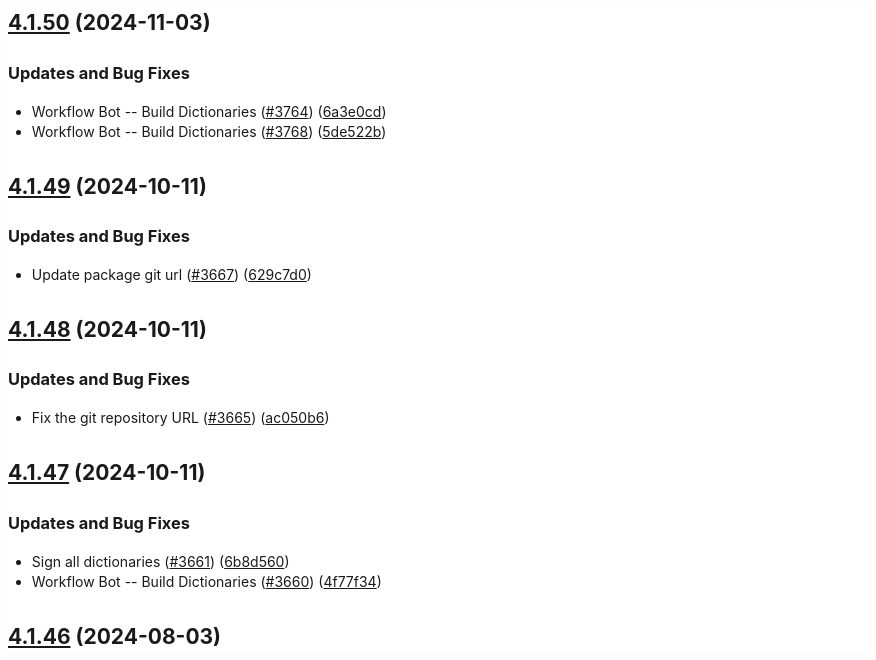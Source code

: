## [4.1.50](https://github.com/streetsidesoftware/cspell-dicts/compare/@cspell/dict-en-gb@4.1.49...@cspell/dict-en-gb@4.1.50) (2024-11-03)


### Updates and Bug Fixes

* Workflow Bot -- Build Dictionaries ([#3764](https://github.com/streetsidesoftware/cspell-dicts/issues/3764)) ([6a3e0cd](https://github.com/streetsidesoftware/cspell-dicts/commit/6a3e0cd054aedcacfc83fe717649183a7107b1ac))
* Workflow Bot -- Build Dictionaries ([#3768](https://github.com/streetsidesoftware/cspell-dicts/issues/3768)) ([5de522b](https://github.com/streetsidesoftware/cspell-dicts/commit/5de522ba1557f8a83fc396c44d77cac1e63e546b))

## [4.1.49](https://github.com/streetsidesoftware/cspell-dicts/compare/@cspell/dict-en-gb@4.1.48...@cspell/dict-en-gb@4.1.49) (2024-10-11)


### Updates and Bug Fixes

* Update package git url ([#3667](https://github.com/streetsidesoftware/cspell-dicts/issues/3667)) ([629c7d0](https://github.com/streetsidesoftware/cspell-dicts/commit/629c7d0a5e1bacad1d3874b1f8372edc3494ef97))

## [4.1.48](https://github.com/streetsidesoftware/cspell-dicts/compare/@cspell/dict-en-gb@4.1.47...@cspell/dict-en-gb@4.1.48) (2024-10-11)


### Updates and Bug Fixes

* Fix the git repository URL ([#3665](https://github.com/streetsidesoftware/cspell-dicts/issues/3665)) ([ac050b6](https://github.com/streetsidesoftware/cspell-dicts/commit/ac050b697d57820109995e92fac5ccc32ced1723))

## [4.1.47](https://github.com/streetsidesoftware/cspell-dicts/compare/@cspell/dict-en-gb@4.1.46...@cspell/dict-en-gb@4.1.47) (2024-10-11)


### Updates and Bug Fixes

* Sign all dictionaries ([#3661](https://github.com/streetsidesoftware/cspell-dicts/issues/3661)) ([6b8d560](https://github.com/streetsidesoftware/cspell-dicts/commit/6b8d560cf51a593458ce42bca415859f872cfc97))
* Workflow Bot -- Build Dictionaries ([#3660](https://github.com/streetsidesoftware/cspell-dicts/issues/3660)) ([4f77f34](https://github.com/streetsidesoftware/cspell-dicts/commit/4f77f3405be7b3ff3ee0d4118f9f3af2476ee24c))

## [4.1.46](https://github.com/streetsidesoftware/cspell-dicts/compare/@cspell/dict-en-gb@4.1.45...@cspell/dict-en-gb@4.1.46) (2024-08-03)
